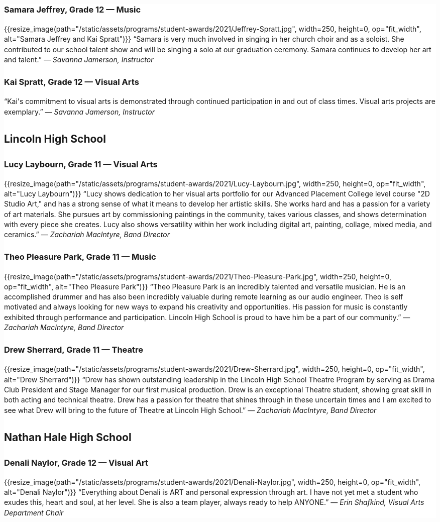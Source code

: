 ### Samara Jeffrey, Grade 12 — Music
{{resize_image(path="/static/assets/programs/student-awards/2021/Jeffrey-Spratt.jpg", width=250, height=0, op="fit_width", alt="Samara Jeffrey and Kai Spratt")}}
“Samara is very much involved in singing in her church choir and as a soloist. She contributed to our school talent show and will be singing a solo at our graduation ceremony. Samara continues to develop her art and talent.” — *Savanna Jamerson, Instructor*

### Kai Spratt, Grade 12 — Visual Arts

“Kai's commitment to visual arts is demonstrated through continued participation in and out of class times. Visual
arts projects are exemplary.” — *Savanna Jamerson, Instructor*

## Lincoln High School

### Lucy Laybourn, Grade 11 — Visual Arts
{{resize_image(path="/static/assets/programs/student-awards/2021/Lucy-Laybourn.jpg", width=250, height=0, op="fit_width", alt="Lucy Laybourn")}}
“Lucy shows dedication to her visual arts portfolio for our Advanced Placement College level course "2D Studio Art," and has a strong sense of what it means to develop her artistic skills. She works hard and has a passion for a variety of art materials. She pursues art by commissioning paintings in the community, takes various classes, and shows determination with every piece she creates. Lucy also shows versatility within her work including digital art, painting, collage, mixed media, and ceramics.” — *Zachariah MacIntyre, Band Director*

### Theo Pleasure Park, Grade 11 — Music
{{resize_image(path="/static/assets/programs/student-awards/2021/Theo-Pleasure-Park.jpg", width=250, height=0, op="fit_width", alt="Theo Pleasure Park")}}
“Theo Pleasure Park is an incredibly talented and versatile musician. He is an accomplished drummer and has also been incredibly valuable during remote learning as our audio engineer. Theo is self motivated and always looking for new ways to expand his creativity and opportunities. His passion for music is constantly exhibited through performance and participation. Lincoln High School is proud to have him be a part of our community.” — *Zachariah MacIntyre, Band Director*

### Drew Sherrard, Grade 11 — Theatre
{{resize_image(path="/static/assets/programs/student-awards/2021/Drew-Sherrard.jpg", width=250, height=0, op="fit_width", alt="Drew Sherrard")}}
“Drew has shown outstanding leadership in the Lincoln High School Theatre Program by serving as Drama Club President and Stage Manager for our first musical production. Drew is an exceptional Theatre student, showing great skill in both acting and technical theatre. Drew has a passion for theatre that shines through in these uncertain times and I am excited to see what Drew will bring to the future of Theatre at Lincoln High School.” — *Zachariah MacIntyre, Band Director*

## Nathan Hale High School

### Denali Naylor, Grade 12 — Visual Art
{{resize_image(path="/static/assets/programs/student-awards/2021/Denali-Naylor.jpg", width=250, height=0, op="fit_width", alt="Denali Naylor")}}
“Everything about Denali is ART and personal expression through art. I have not yet met a student who exudes this, heart and soul, at her level. She is also a team player, always ready to help ANYONE.” — *Erin Shafkind, Visual Arts Department Chair*
